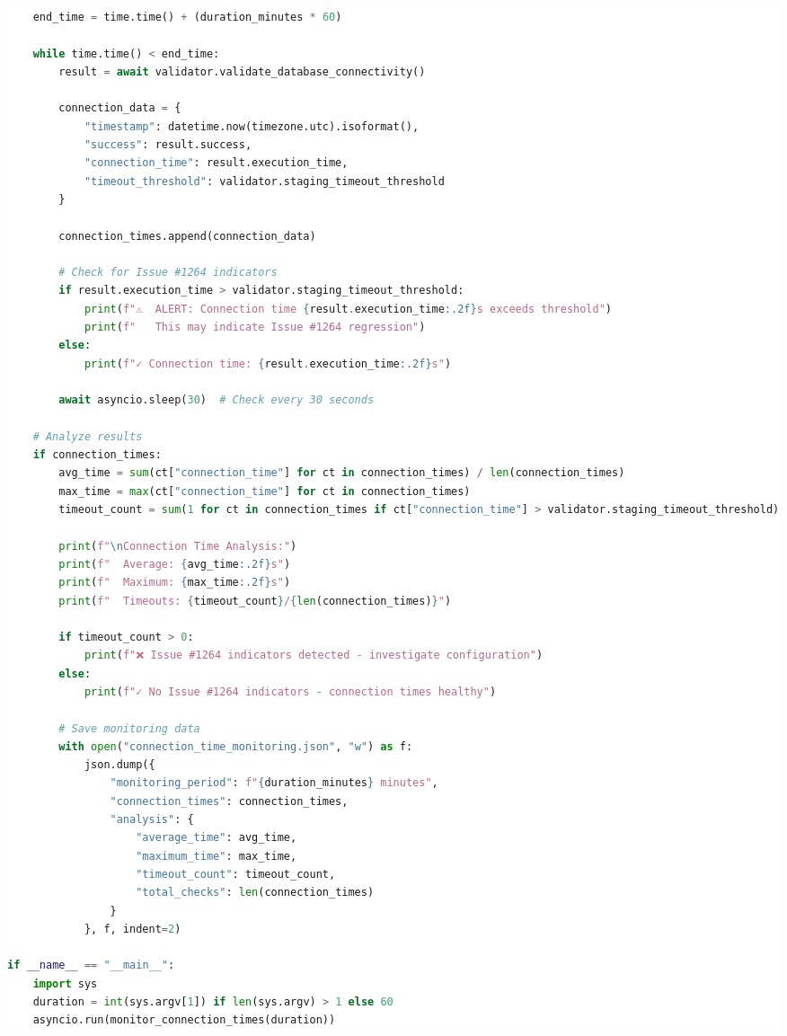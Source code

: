 ```python
    end_time = time.time() + (duration_minutes * 60)

    while time.time() < end_time:
        result = await validator.validate_database_connectivity()

        connection_data = {
            "timestamp": datetime.now(timezone.utc).isoformat(),
            "success": result.success,
            "connection_time": result.execution_time,
            "timeout_threshold": validator.staging_timeout_threshold
        }

        connection_times.append(connection_data)

        # Check for Issue #1264 indicators
        if result.execution_time > validator.staging_timeout_threshold:
            print(f"⚠️  ALERT: Connection time {result.execution_time:.2f}s exceeds threshold")
            print(f"   This may indicate Issue #1264 regression")
        else:
            print(f"✓ Connection time: {result.execution_time:.2f}s")

        await asyncio.sleep(30)  # Check every 30 seconds

    # Analyze results
    if connection_times:
        avg_time = sum(ct["connection_time"] for ct in connection_times) / len(connection_times)
        max_time = max(ct["connection_time"] for ct in connection_times)
        timeout_count = sum(1 for ct in connection_times if ct["connection_time"] > validator.staging_timeout_threshold)

        print(f"\nConnection Time Analysis:")
        print(f"  Average: {avg_time:.2f}s")
        print(f"  Maximum: {max_time:.2f}s")
        print(f"  Timeouts: {timeout_count}/{len(connection_times)}")

        if timeout_count > 0:
            print(f"❌ Issue #1264 indicators detected - investigate configuration")
        else:
            print(f"✓ No Issue #1264 indicators - connection times healthy")

        # Save monitoring data
        with open("connection_time_monitoring.json", "w") as f:
            json.dump({
                "monitoring_period": f"{duration_minutes} minutes",
                "connection_times": connection_times,
                "analysis": {
                    "average_time": avg_time,
                    "maximum_time": max_time,
                    "timeout_count": timeout_count,
                    "total_checks": len(connection_times)
                }
            }, f, indent=2)

if __name__ == "__main__":
    import sys
    duration = int(sys.argv[1]) if len(sys.argv) > 1 else 60
    asyncio.run(monitor_connection_times(duration))
```
